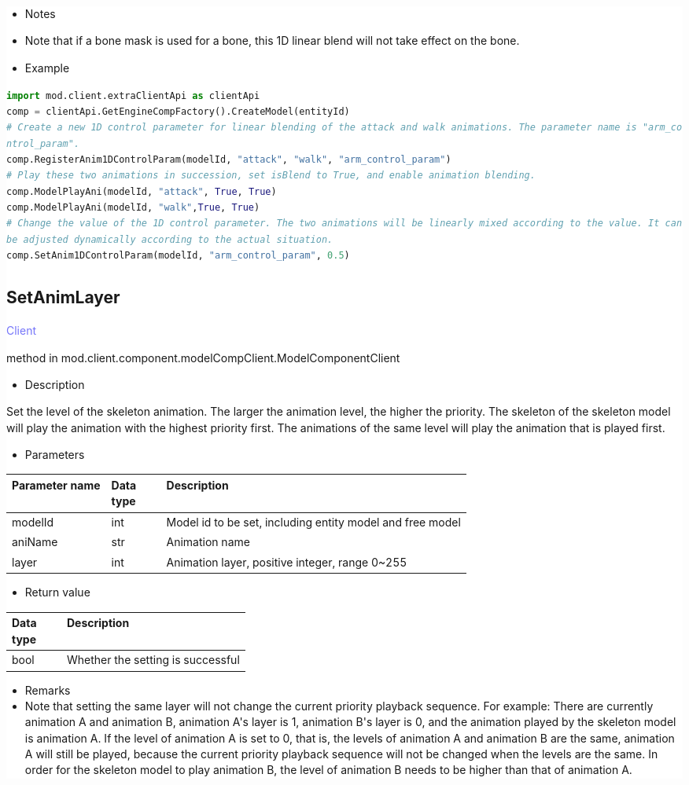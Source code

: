 - Notes 
- Note that if a bone mask is used for a bone, this 1D linear blend will not take effect on the bone. 

- Example 

```python 
import mod.client.extraClientApi as clientApi 
comp = clientApi.GetEngineCompFactory().CreateModel(entityId) 
# Create a new 1D control parameter for linear blending of the attack and walk animations. The parameter name is "arm_control_param". 
comp.RegisterAnim1DControlParam(modelId, "attack", "walk", "arm_control_param") 
# Play these two animations in succession, set isBlend to True, and enable animation blending. 
comp.ModelPlayAni(modelId, "attack", True, True) 
comp.ModelPlayAni(modelId, "walk",True, True) 
# Change the value of the 1D control parameter. The two animations will be linearly mixed according to the value. It can be adjusted dynamically according to the actual situation. 
comp.SetAnim1DControlParam(modelId, "arm_control_param", 0.5) 
``` 

## SetAnimLayer 

<span style="display:inline;color:#7575f9">Client</span> 

method in mod.client.component.modelCompClient.ModelComponentClient 

- Description 

Set the level of the skeleton animation. The larger the animation level, the higher the priority. The skeleton of the skeleton model will play the animation with the highest priority first. The animations of the same level will play the animation that is played first. 

- Parameters 

| Parameter name | <div style="width: 4em">Data type</div> | Description | 
| :--- | :--- | :--- | 
| modelId | int | Model id to be set, including entity model and free model | 
| aniName | str | Animation name | 
| layer | int | Animation layer, positive integer, range 0~255 | 

- Return value 

| <div style="width: 4em">Data type</div> | Description | 
| :--- | :--- | 
| bool | Whether the setting is successful | 

- Remarks 
- Note that setting the same layer will not change the current priority playback sequence. For example: There are currently animation A and animation B, animation A's layer is 1, animation B's layer is 0, and the animation played by the skeleton model is animation A. If the level of animation A is set to 0, that is, the levels of animation A and animation B are the same, animation A will still be played, because the current priority playback sequence will not be changed when the levels are the same. In order for the skeleton model to play animation B, the level of animation B needs to be higher than that of animation A. 
